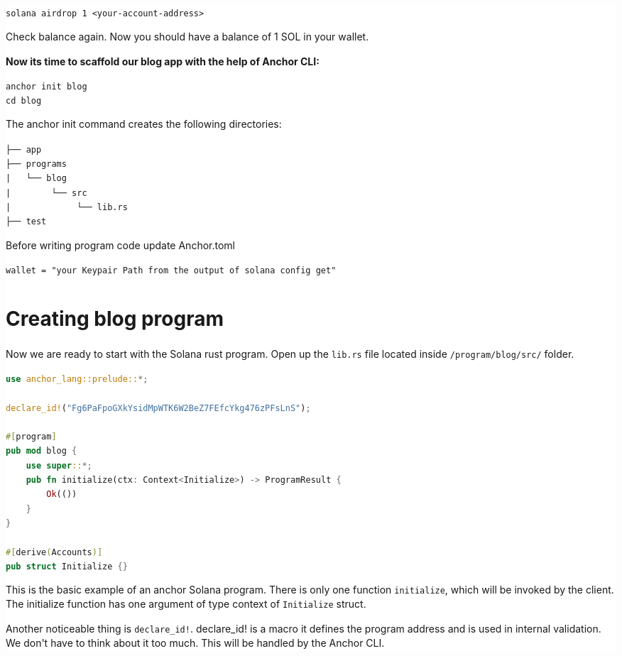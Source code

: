 ```text
solana airdrop 1 <your-account-address>
```

Check balance again. Now you should have a balance of 1 SOL in your wallet.

**Now its time to scaffold our blog app with the help of Anchor CLI:**

```text
anchor init blog
cd blog
```

The anchor init command creates the following directories:

```text
├── app
├── programs
|   └── blog
|        └── src
|             └── lib.rs
├── test
```

Before writing program code update Anchor.toml

```text
wallet = "your Keypair Path from the output of solana config get"
```

# Creating blog program

Now we are ready to start with the Solana rust program. Open up the `lib.rs` file located inside `/program/blog/src/` folder.

```rust
use anchor_lang::prelude::*;

declare_id!("Fg6PaFpoGXkYsidMpWTK6W2BeZ7FEfcYkg476zPFsLnS");

#[program]
pub mod blog {
    use super::*;
    pub fn initialize(ctx: Context<Initialize>) -> ProgramResult {
        Ok(())
    }
}

#[derive(Accounts)]
pub struct Initialize {}
```

This is the basic example of an anchor Solana program. There is only one function `initialize`, which will be invoked by the client.
The initialize function has one argument of type context of `Initialize` struct.

Another noticeable thing is `declare_id!`. declare_id! is a macro it defines the program address and is used in internal validation. We don't have to think about it too much. This will be handled by the Anchor CLI.
